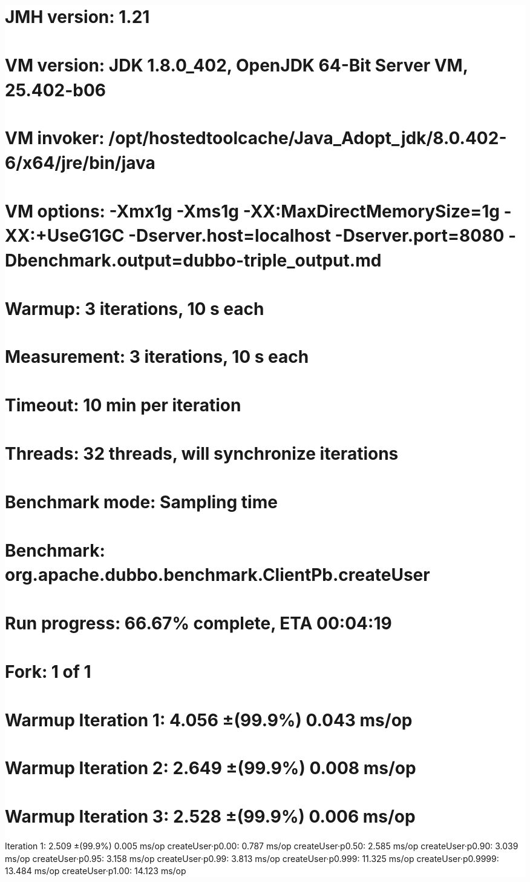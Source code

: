 
# JMH version: 1.21
# VM version: JDK 1.8.0_402, OpenJDK 64-Bit Server VM, 25.402-b06
# VM invoker: /opt/hostedtoolcache/Java_Adopt_jdk/8.0.402-6/x64/jre/bin/java
# VM options: -Xmx1g -Xms1g -XX:MaxDirectMemorySize=1g -XX:+UseG1GC -Dserver.host=localhost -Dserver.port=8080 -Dbenchmark.output=dubbo-triple_output.md
# Warmup: 3 iterations, 10 s each
# Measurement: 3 iterations, 10 s each
# Timeout: 10 min per iteration
# Threads: 32 threads, will synchronize iterations
# Benchmark mode: Sampling time
# Benchmark: org.apache.dubbo.benchmark.ClientPb.createUser

# Run progress: 66.67% complete, ETA 00:04:19
# Fork: 1 of 1
# Warmup Iteration   1: 4.056 ±(99.9%) 0.043 ms/op
# Warmup Iteration   2: 2.649 ±(99.9%) 0.008 ms/op
# Warmup Iteration   3: 2.528 ±(99.9%) 0.006 ms/op
Iteration   1: 2.509 ±(99.9%) 0.005 ms/op
                 createUser·p0.00:   0.787 ms/op
                 createUser·p0.50:   2.585 ms/op
                 createUser·p0.90:   3.039 ms/op
                 createUser·p0.95:   3.158 ms/op
                 createUser·p0.99:   3.813 ms/op
                 createUser·p0.999:  11.325 ms/op
                 createUser·p0.9999: 13.484 ms/op
                 createUser·p1.00:   14.123 ms/op
